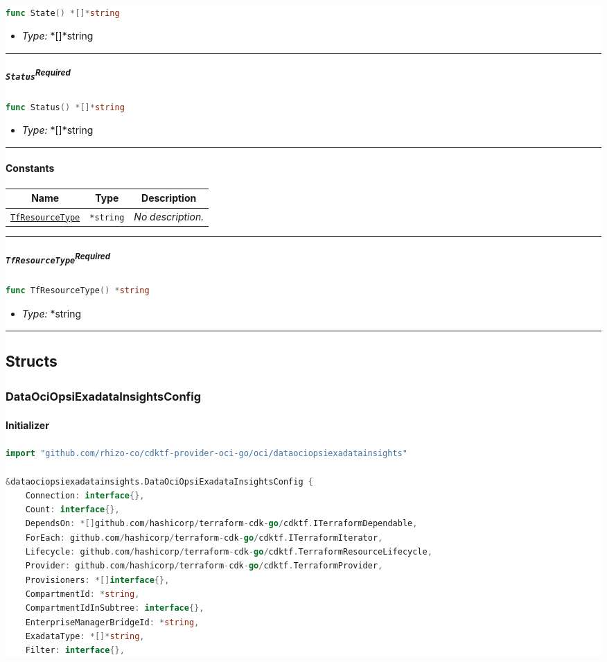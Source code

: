 ```go
func State() *[]*string
```

- *Type:* *[]*string

---

##### `Status`<sup>Required</sup> <a name="Status" id="rhizo-co-terraform-provider-oci.dataOciOpsiExadataInsights.DataOciOpsiExadataInsights.property.status"></a>

```go
func Status() *[]*string
```

- *Type:* *[]*string

---

#### Constants <a name="Constants" id="Constants"></a>

| **Name** | **Type** | **Description** |
| --- | --- | --- |
| <code><a href="#rhizo-co-terraform-provider-oci.dataOciOpsiExadataInsights.DataOciOpsiExadataInsights.property.tfResourceType">TfResourceType</a></code> | <code>*string</code> | *No description.* |

---

##### `TfResourceType`<sup>Required</sup> <a name="TfResourceType" id="rhizo-co-terraform-provider-oci.dataOciOpsiExadataInsights.DataOciOpsiExadataInsights.property.tfResourceType"></a>

```go
func TfResourceType() *string
```

- *Type:* *string

---

## Structs <a name="Structs" id="Structs"></a>

### DataOciOpsiExadataInsightsConfig <a name="DataOciOpsiExadataInsightsConfig" id="rhizo-co-terraform-provider-oci.dataOciOpsiExadataInsights.DataOciOpsiExadataInsightsConfig"></a>

#### Initializer <a name="Initializer" id="rhizo-co-terraform-provider-oci.dataOciOpsiExadataInsights.DataOciOpsiExadataInsightsConfig.Initializer"></a>

```go
import "github.com/rhizo-co/cdktf-provider-oci-go/oci/dataociopsiexadatainsights"

&dataociopsiexadatainsights.DataOciOpsiExadataInsightsConfig {
	Connection: interface{},
	Count: interface{},
	DependsOn: *[]github.com/hashicorp/terraform-cdk-go/cdktf.ITerraformDependable,
	ForEach: github.com/hashicorp/terraform-cdk-go/cdktf.ITerraformIterator,
	Lifecycle: github.com/hashicorp/terraform-cdk-go/cdktf.TerraformResourceLifecycle,
	Provider: github.com/hashicorp/terraform-cdk-go/cdktf.TerraformProvider,
	Provisioners: *[]interface{},
	CompartmentId: *string,
	CompartmentIdInSubtree: interface{},
	EnterpriseManagerBridgeId: *string,
	ExadataType: *[]*string,
	Filter: interface{},
```